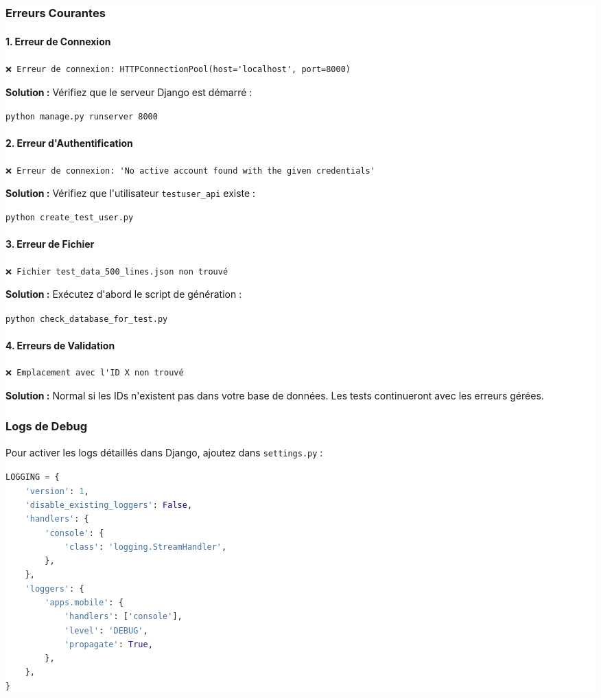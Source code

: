 ### Erreurs Courantes

#### 1. Erreur de Connexion
```
❌ Erreur de connexion: HTTPConnectionPool(host='localhost', port=8000)
```
**Solution :** Vérifiez que le serveur Django est démarré :
```bash
python manage.py runserver 8000
```

#### 2. Erreur d'Authentification
```
❌ Erreur de connexion: 'No active account found with the given credentials'
```
**Solution :** Vérifiez que l'utilisateur `testuser_api` existe :
```bash
python create_test_user.py
```

#### 3. Erreur de Fichier
```
❌ Fichier test_data_500_lines.json non trouvé
```
**Solution :** Exécutez d'abord le script de génération :
```bash
python check_database_for_test.py
```

#### 4. Erreurs de Validation
```
❌ Emplacement avec l'ID X non trouvé
```
**Solution :** Normal si les IDs n'existent pas dans votre base de données. Les tests continueront avec les erreurs gérées.

### Logs de Debug

Pour activer les logs détaillés dans Django, ajoutez dans `settings.py` :

```python
LOGGING = {
    'version': 1,
    'disable_existing_loggers': False,
    'handlers': {
        'console': {
            'class': 'logging.StreamHandler',
        },
    },
    'loggers': {
        'apps.mobile': {
            'handlers': ['console'],
            'level': 'DEBUG',
            'propagate': True,
        },
    },
}
```
